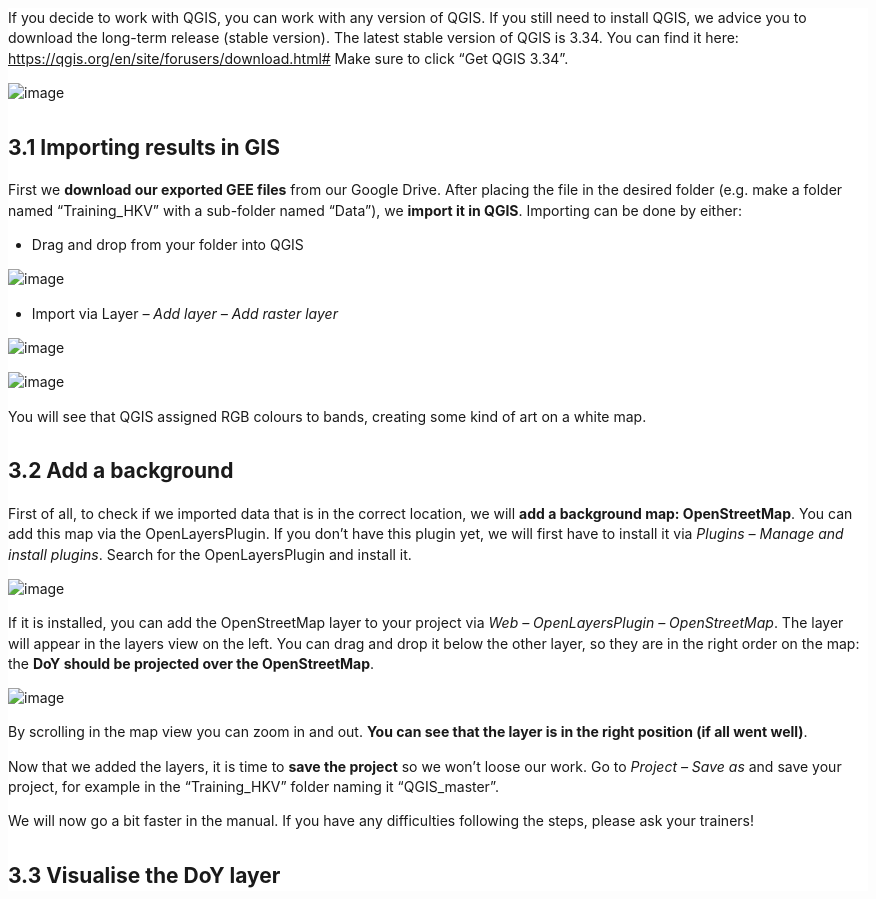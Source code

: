 If you decide to work with QGIS, you can work with any version of QGIS. If you still need to install QGIS, we advice you to download the long-term release (stable version). The latest stable version of QGIS is 3.34. You can find it here: https://qgis.org/en/site/forusers/download.html# Make sure to click “Get QGIS 3.34”. 

![image](https://github.com/HKV-products-services/tmt-ghana-2024-farmer-support/assets/5186265/4e5a7a3b-9714-4277-b7fc-7d9d046f0248)

## 3.1	Importing results in GIS

First we **download our exported GEE files** from our Google Drive. 
After placing the file in the desired folder (e.g. make a folder named “Training_HKV” with a sub-folder named “Data”), we **import it in QGIS**. Importing can be done by either:

- Drag and drop from your folder into QGIS

![image](https://github.com/HKV-products-services/tmt-ghana-2024-farmer-support/assets/5186265/5875f8bf-fe73-4998-a742-03ae304ee981)

- Import via Layer _– Add layer – Add raster layer_

![image](https://github.com/HKV-products-services/tmt-ghana-2024-farmer-support/assets/5186265/e0a5b63b-b66a-4088-a0f3-b46eaeb16b49)

![image](https://github.com/HKV-products-services/tmt-ghana-2024-farmer-support/assets/5186265/efec6e99-f8b8-4878-85b6-152b499efb6c)

You will see that QGIS assigned RGB colours to bands, creating some kind of art on a white map.

## 3.2	Add a background

First of all, to check if we imported data that is in the correct location, we will **add a background map: OpenStreetMap**. You can add this map via the OpenLayersPlugin. If you don’t have this plugin yet, we will first have to install it via _Plugins – Manage and install plugins_. Search for the OpenLayersPlugin and install it. 

![image](https://github.com/HKV-products-services/tmt-ghana-2024-farmer-support/assets/5186265/b9a06d02-e172-4e85-b278-5a187e27eaff)

If it is installed, you can add the OpenStreetMap layer to your project via _Web – OpenLayersPlugin – OpenStreetMap_. The layer will appear in the layers view on the left. You can drag and drop it below the other layer, so they are in the right order on the map: the **DoY should be projected over the OpenStreetMap**.

![image](https://github.com/HKV-products-services/tmt-ghana-2024-farmer-support/assets/5186265/837f0960-3630-493b-8c0b-5645caa98a9f)

By scrolling in the map view you can zoom in and out. **You can see that the layer is in the right position (if all went well)**. 

Now that we added the layers, it is time to **save the project** so we won’t loose our work. Go to _Project – Save as_ and save your project, for example in the “Training_HKV” folder naming it “QGIS_master”.

We will now go a bit faster in the manual. If you have any difficulties following the steps, please ask your trainers!

## 3.3	Visualise the DoY layer
